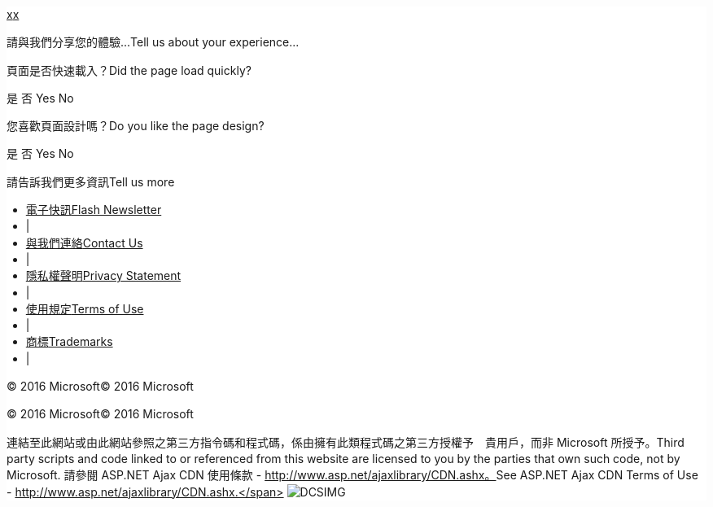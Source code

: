 <span data-ttu-id="69ec3-299"><a href="javascript:void(0)" id="SiteFeedbackLinkCloser">x</a></span><span class="sxs-lookup"><span data-stu-id="69ec3-299"><a href="javascript:void(0)" id="SiteFeedbackLinkCloser">x</a></span></span>

<span data-ttu-id="69ec3-300">請與我們分享您的體驗...</span><span class="sxs-lookup"><span data-stu-id="69ec3-300">Tell us about your experience...</span></span>

<span data-ttu-id="69ec3-301">頁面是否快速載入？</span><span class="sxs-lookup"><span data-stu-id="69ec3-301">Did the page load quickly?</span></span>

<span data-ttu-id="69ec3-302"><span> 是<span> </span></span> <span> 否<span> </span></span></span><span class="sxs-lookup"><span data-stu-id="69ec3-302"><span> Yes<span> </span></span> <span> No<span> </span></span></span></span>

<span data-ttu-id="69ec3-303">您喜歡頁面設計嗎？</span><span class="sxs-lookup"><span data-stu-id="69ec3-303">Do you like the page design?</span></span>

<span data-ttu-id="69ec3-304"><span> 是<span> </span></span> <span> 否<span> </span></span></span><span class="sxs-lookup"><span data-stu-id="69ec3-304"><span> Yes<span> </span></span> <span> No<span> </span></span></span></span>

<span data-ttu-id="69ec3-305">請告訴我們更多資訊</span><span class="sxs-lookup"><span data-stu-id="69ec3-305">Tell us more</span></span>

-   [<span data-ttu-id="69ec3-306">電子快訊</span><span class="sxs-lookup"><span data-stu-id="69ec3-306">Flash Newsletter</span></span>](https://technet.microsoft.com/cc543196.aspx)
-   |
-   [<span data-ttu-id="69ec3-307">與我們連絡</span><span class="sxs-lookup"><span data-stu-id="69ec3-307">Contact Us</span></span>](https://technet.microsoft.com/cc512759.aspx)
-   |
-   [<span data-ttu-id="69ec3-308">隱私權聲明</span><span class="sxs-lookup"><span data-stu-id="69ec3-308">Privacy Statement</span></span>](https://privacy.microsoft.com/privacystatement)
-   |
-   [<span data-ttu-id="69ec3-309">使用規定</span><span class="sxs-lookup"><span data-stu-id="69ec3-309">Terms of Use</span></span>](https://technet.microsoft.com/cc300389.aspx)
-   |
-   [<span data-ttu-id="69ec3-310">商標</span><span class="sxs-lookup"><span data-stu-id="69ec3-310">Trademarks</span></span>](https://www.microsoft.com/en-us/legal/intellectualproperty/Trademarks/)
-   |

<span data-ttu-id="69ec3-311">© 2016 Microsoft</span><span class="sxs-lookup"><span data-stu-id="69ec3-311">© 2016 Microsoft</span></span>

<span data-ttu-id="69ec3-312">© 2016 Microsoft</span><span class="sxs-lookup"><span data-stu-id="69ec3-312">© 2016 Microsoft</span></span>

<span data-ttu-id="69ec3-313">連結至此網站或由此網站參照之第三方指令碼和程式碼，係由擁有此類程式碼之第三方授權予　貴用戶，而非 Microsoft 所授予。</span><span class="sxs-lookup"><span data-stu-id="69ec3-313">Third party scripts and code linked to or referenced from this website are licensed to you by the parties that own such code, not by Microsoft.</span></span> <span data-ttu-id="69ec3-314">請參閱 ASP.NET Ajax CDN 使用條款 - http://www.asp.net/ajaxlibrary/CDN.ashx。</span><span class="sxs-lookup"><span data-stu-id="69ec3-314">See ASP.NET Ajax CDN Terms of Use - http://www.asp.net/ajaxlibrary/CDN.ashx.</span></span>
<img src="https://m.webtrends.com/dcsjwb9vb00000c932fd0rjc7_5p3t/njs.gif?dcsuri=/nojavascript&amp;WT.js=No" alt="DCSIMG" id="Img1" width="1" height="1" />

